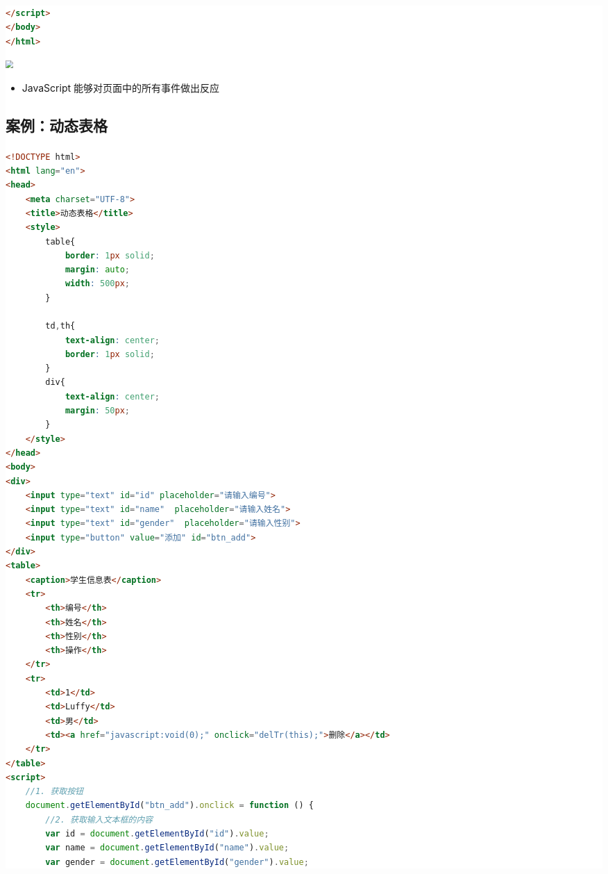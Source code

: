   ```html
  </script>
  </body>
  </html>
  ```

  <img src="https://gitee.com/j__strawhat/MyImages/raw/master/控制样式.gif" style="zoom:67%;" />

- JavaScript 能够对页面中的所有事件做出反应

## 案例：动态表格

```html
<!DOCTYPE html>
<html lang="en">
<head>
    <meta charset="UTF-8">
    <title>动态表格</title>
    <style>
        table{
            border: 1px solid;
            margin: auto;
            width: 500px;
        }

        td,th{
            text-align: center;
            border: 1px solid;
        }
        div{
            text-align: center;
            margin: 50px;
        }
    </style>
</head>
<body>
<div>
    <input type="text" id="id" placeholder="请输入编号">
    <input type="text" id="name"  placeholder="请输入姓名">
    <input type="text" id="gender"  placeholder="请输入性别">
    <input type="button" value="添加" id="btn_add">
</div>
<table>
    <caption>学生信息表</caption>
    <tr>
        <th>编号</th>
        <th>姓名</th>
        <th>性别</th>
        <th>操作</th>
    </tr>
    <tr>
        <td>1</td>
        <td>Luffy</td>
        <td>男</td>
        <td><a href="javascript:void(0);" onclick="delTr(this);">删除</a></td>
    </tr>
</table>
<script>
    //1. 获取按钮
    document.getElementById("btn_add").onclick = function () {
        //2. 获取输入文本框的内容
        var id = document.getElementById("id").value;
        var name = document.getElementById("name").value;
        var gender = document.getElementById("gender").value;
```